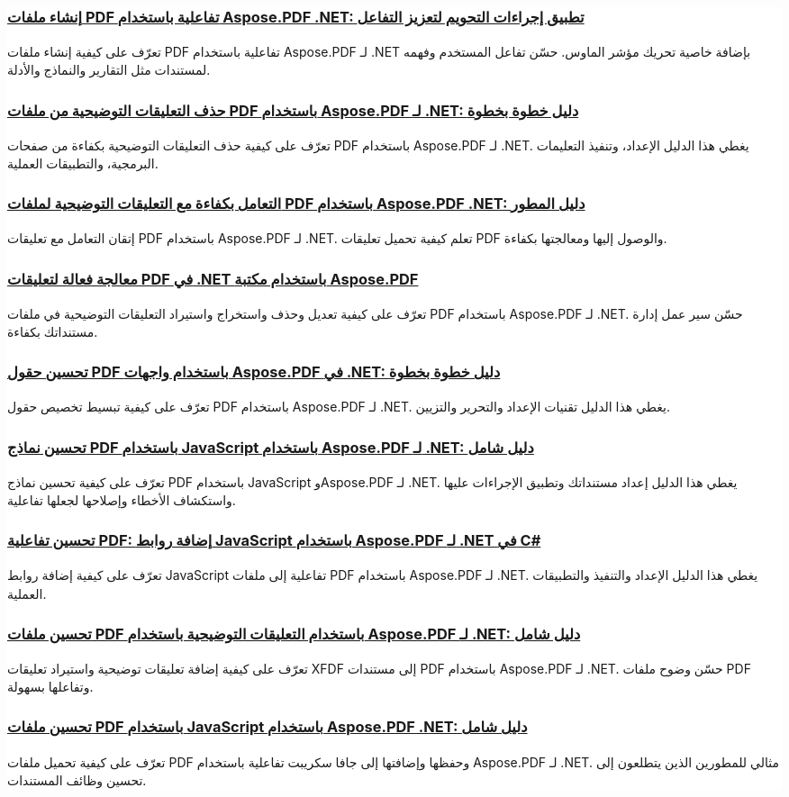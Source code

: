 ### [إنشاء ملفات PDF تفاعلية باستخدام Aspose.PDF .NET: تطبيق إجراءات التحويم لتعزيز التفاعل](./interactive-pdfs-aspose-pdf-net-hover-actions/)
تعرّف على كيفية إنشاء ملفات PDF تفاعلية باستخدام Aspose.PDF لـ .NET بإضافة خاصية تحريك مؤشر الماوس. حسّن تفاعل المستخدم وفهمه لمستندات مثل التقارير والنماذج والأدلة.

### [حذف التعليقات التوضيحية من ملفات PDF باستخدام Aspose.PDF لـ .NET: دليل خطوة بخطوة](./delete-annotations-aspose-pdf-dotnet-guide/)
تعرّف على كيفية حذف التعليقات التوضيحية بكفاءة من صفحات PDF باستخدام Aspose.PDF لـ .NET. يغطي هذا الدليل الإعداد، وتنفيذ التعليمات البرمجية، والتطبيقات العملية.

### [التعامل بكفاءة مع التعليقات التوضيحية لملفات PDF باستخدام Aspose.PDF .NET: دليل المطور](./master-aspose-pdf-dotnet-annotation-handling/)
إتقان التعامل مع تعليقات PDF باستخدام Aspose.PDF لـ .NET. تعلم كيفية تحميل تعليقات PDF والوصول إليها ومعالجتها بكفاءة.

### [معالجة فعالة لتعليقات PDF في .NET باستخدام مكتبة Aspose.PDF](./pdf-annotation-manipulation-aspose-pdf-net/)
تعرّف على كيفية تعديل وحذف واستخراج واستيراد التعليقات التوضيحية في ملفات PDF باستخدام Aspose.PDF لـ .NET. حسّن سير عمل إدارة مستنداتك بكفاءة.

### [تحسين حقول PDF باستخدام واجهات Aspose.PDF في .NET: دليل خطوة بخطوة](./aspose-pdf-facades-net-guide/)
تعرّف على كيفية تبسيط تخصيص حقول PDF باستخدام Aspose.PDF لـ .NET. يغطي هذا الدليل تقنيات الإعداد والتحرير والتزيين.

### [تحسين نماذج PDF باستخدام JavaScript باستخدام Aspose.PDF لـ .NET: دليل شامل](./enhancing-pdf-forms-javascript-aspose-dotnet/)
تعرّف على كيفية تحسين نماذج PDF باستخدام JavaScript وAspose.PDF لـ .NET. يغطي هذا الدليل إعداد مستنداتك وتطبيق الإجراءات عليها واستكشاف الأخطاء وإصلاحها لجعلها تفاعلية.

### [تحسين تفاعلية PDF: إضافة روابط JavaScript باستخدام Aspose.PDF لـ .NET في C#](./interactive-pdf-javascript-aspose-dotnet/)
تعرّف على كيفية إضافة روابط JavaScript تفاعلية إلى ملفات PDF باستخدام Aspose.PDF لـ .NET. يغطي هذا الدليل الإعداد والتنفيذ والتطبيقات العملية.

### [تحسين ملفات PDF باستخدام التعليقات التوضيحية باستخدام Aspose.PDF لـ .NET: دليل شامل](./aspose-pdf-net-annotations-pdfs/)
تعرّف على كيفية إضافة تعليقات توضيحية واستيراد تعليقات XFDF إلى مستندات PDF باستخدام Aspose.PDF لـ .NET. حسّن وضوح ملفات PDF وتفاعلها بسهولة.

### [تحسين ملفات PDF باستخدام JavaScript باستخدام Aspose.PDF .NET: دليل شامل](./aspose-pdf-net-javascript-manipulation/)
تعرّف على كيفية تحميل ملفات PDF وحفظها وإضافتها إلى جافا سكريبت تفاعلية باستخدام Aspose.PDF لـ .NET. مثالي للمطورين الذين يتطلعون إلى تحسين وظائف المستندات.
